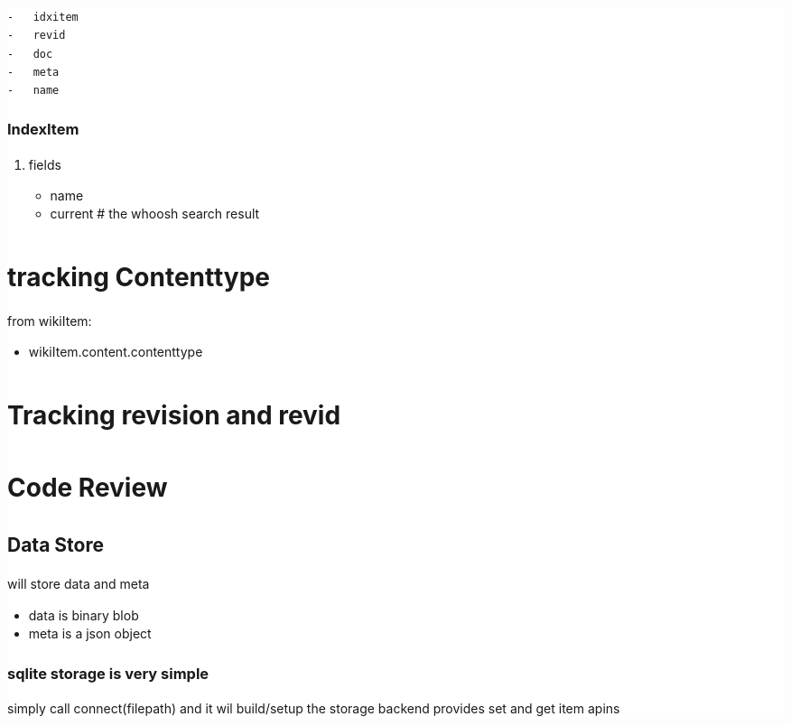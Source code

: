     -   idxitem
    -   revid
    -   doc
    -   meta
    -   name


<a id="org96e1230"></a>

### IndexItem

1.  fields

    -   name
    -   current # the whoosh search result


<a id="org11ba090"></a>

# tracking Contenttype

from wikiItem:

-   wikiItem.content.contenttype


<a id="org1469d39"></a>

# Tracking revision and revid


<a id="org9ea3675"></a>

# Code Review


<a id="org3b1ed4f"></a>

## Data Store

will store data and meta

-   data is binary blob
-   meta is a json object


<a id="org9e5f78c"></a>

### sqlite storage is very simple

simply call connect(filepath) and it wil build/setup the storage backend
provides set and get item apins 


<a id="org97c49bd"></a>
